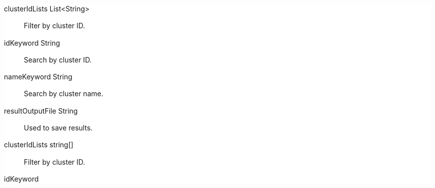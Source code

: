 <div>
<pulumi-choosable type="language" values="java">
<dl class="resources-properties"><dt class="property-optional"
            title="Optional">
        <span id="clusteridlists_java">
<a data-swiftype-name="resource-property" data-swiftype-type="text" href="#clusteridlists_java" style="color: inherit; text-decoration: inherit;">cluster<wbr>Id<wbr>Lists</a>
</span>
        <span class="property-indicator"></span>
        <span class="property-type">List&lt;String&gt;</span>
    </dt>
    <dd><p>Filter by cluster ID.</p>
</dd><dt class="property-optional"
            title="Optional">
        <span id="idkeyword_java">
<a data-swiftype-name="resource-property" data-swiftype-type="text" href="#idkeyword_java" style="color: inherit; text-decoration: inherit;">id<wbr>Keyword</a>
</span>
        <span class="property-indicator"></span>
        <span class="property-type">String</span>
    </dt>
    <dd><p>Search by cluster ID.</p>
</dd><dt class="property-optional"
            title="Optional">
        <span id="namekeyword_java">
<a data-swiftype-name="resource-property" data-swiftype-type="text" href="#namekeyword_java" style="color: inherit; text-decoration: inherit;">name<wbr>Keyword</a>
</span>
        <span class="property-indicator"></span>
        <span class="property-type">String</span>
    </dt>
    <dd><p>Search by cluster name.</p>
</dd><dt class="property-optional"
            title="Optional">
        <span id="resultoutputfile_java">
<a data-swiftype-name="resource-property" data-swiftype-type="text" href="#resultoutputfile_java" style="color: inherit; text-decoration: inherit;">result<wbr>Output<wbr>File</a>
</span>
        <span class="property-indicator"></span>
        <span class="property-type">String</span>
    </dt>
    <dd><p>Used to save results.</p>
</dd></dl>
</pulumi-choosable>
</div>

<div>
<pulumi-choosable type="language" values="javascript,typescript">
<dl class="resources-properties"><dt class="property-optional"
            title="Optional">
        <span id="clusteridlists_nodejs">
<a data-swiftype-name="resource-property" data-swiftype-type="text" href="#clusteridlists_nodejs" style="color: inherit; text-decoration: inherit;">cluster<wbr>Id<wbr>Lists</a>
</span>
        <span class="property-indicator"></span>
        <span class="property-type">string[]</span>
    </dt>
    <dd><p>Filter by cluster ID.</p>
</dd><dt class="property-optional"
            title="Optional">
        <span id="idkeyword_nodejs">
<a data-swiftype-name="resource-property" data-swiftype-type="text" href="#idkeyword_nodejs" style="color: inherit; text-decoration: inherit;">id<wbr>Keyword</a>
</span>